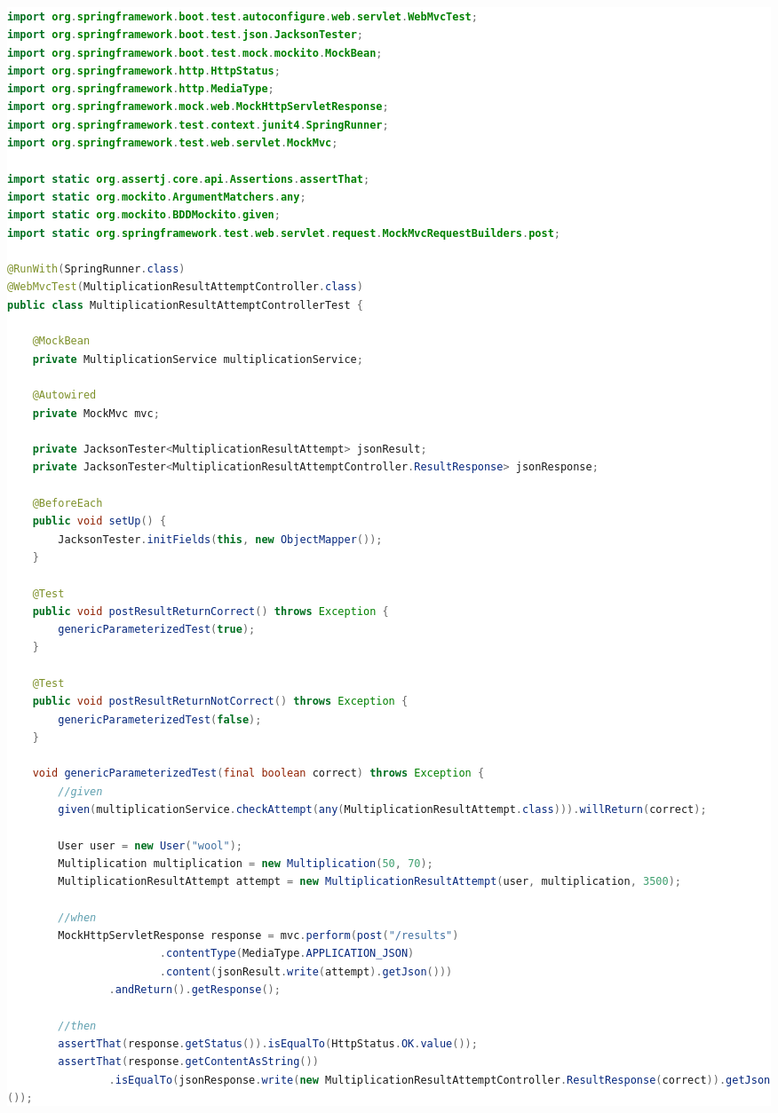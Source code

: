 ```java
import org.springframework.boot.test.autoconfigure.web.servlet.WebMvcTest;
import org.springframework.boot.test.json.JacksonTester;
import org.springframework.boot.test.mock.mockito.MockBean;
import org.springframework.http.HttpStatus;
import org.springframework.http.MediaType;
import org.springframework.mock.web.MockHttpServletResponse;
import org.springframework.test.context.junit4.SpringRunner;
import org.springframework.test.web.servlet.MockMvc;

import static org.assertj.core.api.Assertions.assertThat;
import static org.mockito.ArgumentMatchers.any;
import static org.mockito.BDDMockito.given;
import static org.springframework.test.web.servlet.request.MockMvcRequestBuilders.post;

@RunWith(SpringRunner.class)
@WebMvcTest(MultiplicationResultAttemptController.class)
public class MultiplicationResultAttemptControllerTest {

    @MockBean
    private MultiplicationService multiplicationService;

    @Autowired
    private MockMvc mvc;

    private JacksonTester<MultiplicationResultAttempt> jsonResult;
    private JacksonTester<MultiplicationResultAttemptController.ResultResponse> jsonResponse;

    @BeforeEach
    public void setUp() {
        JacksonTester.initFields(this, new ObjectMapper());
    }

    @Test
    public void postResultReturnCorrect() throws Exception {
        genericParameterizedTest(true);
    }

    @Test
    public void postResultReturnNotCorrect() throws Exception {
        genericParameterizedTest(false);
    }

    void genericParameterizedTest(final boolean correct) throws Exception {
        //given
        given(multiplicationService.checkAttempt(any(MultiplicationResultAttempt.class))).willReturn(correct);

        User user = new User("wool");
        Multiplication multiplication = new Multiplication(50, 70);
        MultiplicationResultAttempt attempt = new MultiplicationResultAttempt(user, multiplication, 3500);

        //when
        MockHttpServletResponse response = mvc.perform(post("/results")
                        .contentType(MediaType.APPLICATION_JSON)
                        .content(jsonResult.write(attempt).getJson()))
                .andReturn().getResponse();

        //then
        assertThat(response.getStatus()).isEqualTo(HttpStatus.OK.value());
        assertThat(response.getContentAsString())
                .isEqualTo(jsonResponse.write(new MultiplicationResultAttemptController.ResultResponse(correct)).getJson());
```